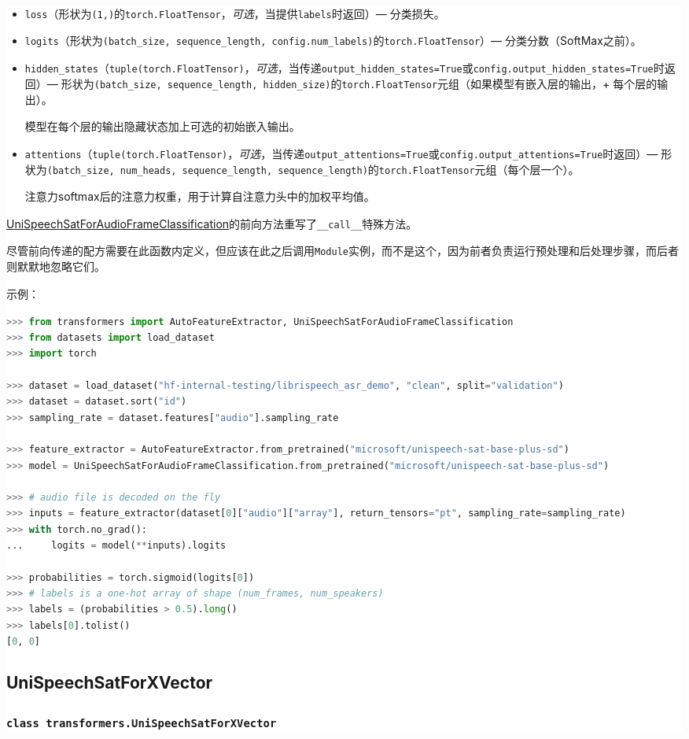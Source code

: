 +   `loss`（形状为`(1,)`的`torch.FloatTensor`，*可选*，当提供`labels`时返回）— 分类损失。

+   `logits`（形状为`(batch_size, sequence_length, config.num_labels)`的`torch.FloatTensor`）— 分类分数（SoftMax之前）。

+   `hidden_states`（`tuple(torch.FloatTensor)`，*可选*，当传递`output_hidden_states=True`或`config.output_hidden_states=True`时返回）— 形状为`(batch_size, sequence_length, hidden_size)`的`torch.FloatTensor`元组（如果模型有嵌入层的输出，+ 每个层的输出）。

    模型在每个层的输出隐藏状态加上可选的初始嵌入输出。

+   `attentions`（`tuple(torch.FloatTensor)`，*可选*，当传递`output_attentions=True`或`config.output_attentions=True`时返回）— 形状为`(batch_size, num_heads, sequence_length, sequence_length)`的`torch.FloatTensor`元组（每个层一个）。

    注意力softmax后的注意力权重，用于计算自注意力头中的加权平均值。

[UniSpeechSatForAudioFrameClassification](/docs/transformers/v4.37.2/en/model_doc/unispeech-sat#transformers.UniSpeechSatForAudioFrameClassification)的前向方法重写了`__call__`特殊方法。

尽管前向传递的配方需要在此函数内定义，但应该在此之后调用`Module`实例，而不是这个，因为前者负责运行预处理和后处理步骤，而后者则默默地忽略它们。

示例：

```py
>>> from transformers import AutoFeatureExtractor, UniSpeechSatForAudioFrameClassification
>>> from datasets import load_dataset
>>> import torch

>>> dataset = load_dataset("hf-internal-testing/librispeech_asr_demo", "clean", split="validation")
>>> dataset = dataset.sort("id")
>>> sampling_rate = dataset.features["audio"].sampling_rate

>>> feature_extractor = AutoFeatureExtractor.from_pretrained("microsoft/unispeech-sat-base-plus-sd")
>>> model = UniSpeechSatForAudioFrameClassification.from_pretrained("microsoft/unispeech-sat-base-plus-sd")

>>> # audio file is decoded on the fly
>>> inputs = feature_extractor(dataset[0]["audio"]["array"], return_tensors="pt", sampling_rate=sampling_rate)
>>> with torch.no_grad():
...     logits = model(**inputs).logits

>>> probabilities = torch.sigmoid(logits[0])
>>> # labels is a one-hot array of shape (num_frames, num_speakers)
>>> labels = (probabilities > 0.5).long()
>>> labels[0].tolist()
[0, 0]
```

## UniSpeechSatForXVector

### `class transformers.UniSpeechSatForXVector`
